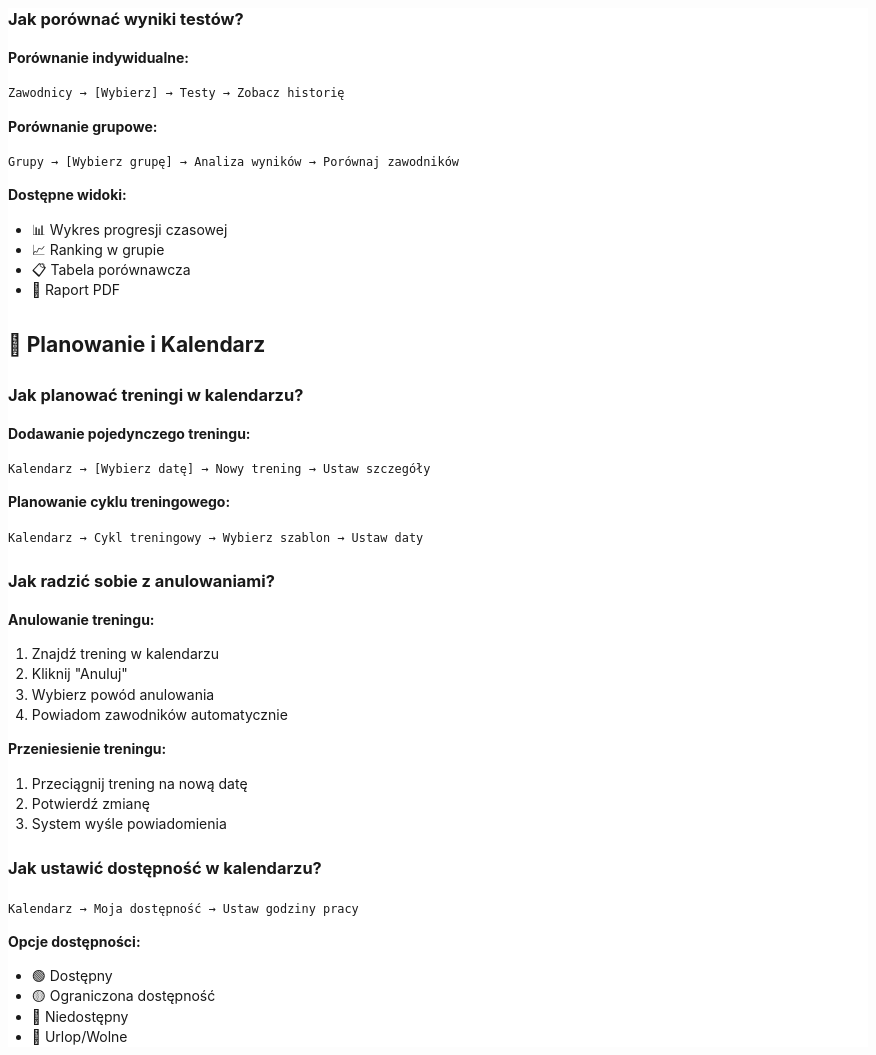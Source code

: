 ### Jak porównać wyniki testów?

**Porównanie indywidualne:**
```text
Zawodnicy → [Wybierz] → Testy → Zobacz historię
```

**Porównanie grupowe:**
```text
Grupy → [Wybierz grupę] → Analiza wyników → Porównaj zawodników
```

**Dostępne widoki:**
- 📊 Wykres progresji czasowej
- 📈 Ranking w grupie
- 📋 Tabela porównawcza
- 📄 Raport PDF

## 📅 Planowanie i Kalendarz

### Jak planować treningi w kalendarzu?

**Dodawanie pojedynczego treningu:**
```text
Kalendarz → [Wybierz datę] → Nowy trening → Ustaw szczegóły
```

**Planowanie cyklu treningowego:**
```text
Kalendarz → Cykl treningowy → Wybierz szablon → Ustaw daty
```

### Jak radzić sobie z anulowaniami?

**Anulowanie treningu:**
1. Znajdź trening w kalendarzu
2. Kliknij "Anuluj"
3. Wybierz powód anulowania
4. Powiadom zawodników automatycznie

**Przeniesienie treningu:**
1. Przeciągnij trening na nową datę
2. Potwierdź zmianę
3. System wyśle powiadomienia

### Jak ustawić dostępność w kalendarzu?

```text
Kalendarz → Moja dostępność → Ustaw godziny pracy
```

**Opcje dostępności:**
- 🟢 Dostępny
- 🟡 Ograniczona dostępność  
- 🔴 Niedostępny
- 📅 Urlop/Wolne
